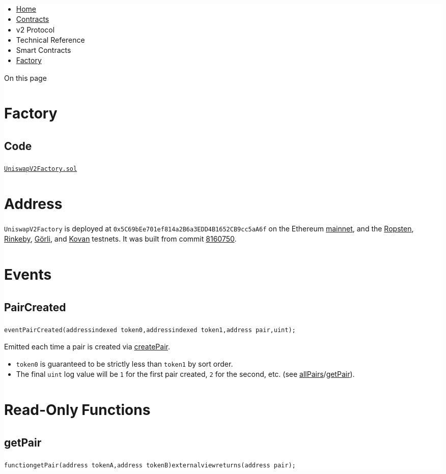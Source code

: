 
  * [Home](https://docs.uniswap.org/)
  * [Contracts](https://docs.uniswap.org/contracts/v4/overview)
  * v2 Protocol
  * Technical Reference
  * Smart Contracts
  * [Factory](https://docs.uniswap.org/contracts/v2/reference/smart-contracts/factory)


On this page
# Factory
## Code[​](https://docs.uniswap.org/contracts/v2/reference/smart-contracts/factory#code "Direct link to Code")
[`UniswapV2Factory.sol`](https://github.com/Uniswap/uniswap-v2-core/blob/master/contracts/UniswapV2Factory.sol)
# Address
`UniswapV2Factory` is deployed at `0x5C69bEe701ef814a2B6a3EDD4B1652CB9cc5aA6f` on the Ethereum [mainnet](https://etherscan.io/address/0x5C69bEe701ef814a2B6a3EDD4B1652CB9cc5aA6f), and the [Ropsten](https://ropsten.etherscan.io/address/0x5C69bEe701ef814a2B6a3EDD4B1652CB9cc5aA6f), [Rinkeby](https://rinkeby.etherscan.io/address/0x5C69bEe701ef814a2B6a3EDD4B1652CB9cc5aA6f), [Görli](https://goerli.etherscan.io/address/0x5C69bEe701ef814a2B6a3EDD4B1652CB9cc5aA6f), and [Kovan](https://kovan.etherscan.io/address/0x5C69bEe701ef814a2B6a3EDD4B1652CB9cc5aA6f) testnets. It was built from commit [8160750](https://github.com/Uniswap/uniswap-v2-core/tree/816075049f811f1b061bca81d5d040b96f4c07eb).
# Events
## PairCreated[​](https://docs.uniswap.org/contracts/v2/reference/smart-contracts/factory#paircreated "Direct link to PairCreated")
```
eventPairCreated(addressindexed token0,addressindexed token1,address pair,uint);
```

Emitted each time a pair is created via [createPair](https://docs.uniswap.org/contracts/v2/reference/smart-contracts/factory#createpair).
  * `token0` is guaranteed to be strictly less than `token1` by sort order.
  * The final `uint` log value will be `1` for the first pair created, `2` for the second, etc. (see [allPairs](https://docs.uniswap.org/contracts/v2/reference/smart-contracts/factory#allpairs)/[getPair](https://docs.uniswap.org/contracts/v2/reference/smart-contracts/factory#getpair)).


# Read-Only Functions
## getPair[​](https://docs.uniswap.org/contracts/v2/reference/smart-contracts/factory#getpair "Direct link to getPair")
```
functiongetPair(address tokenA,address tokenB)externalviewreturns(address pair);
```
